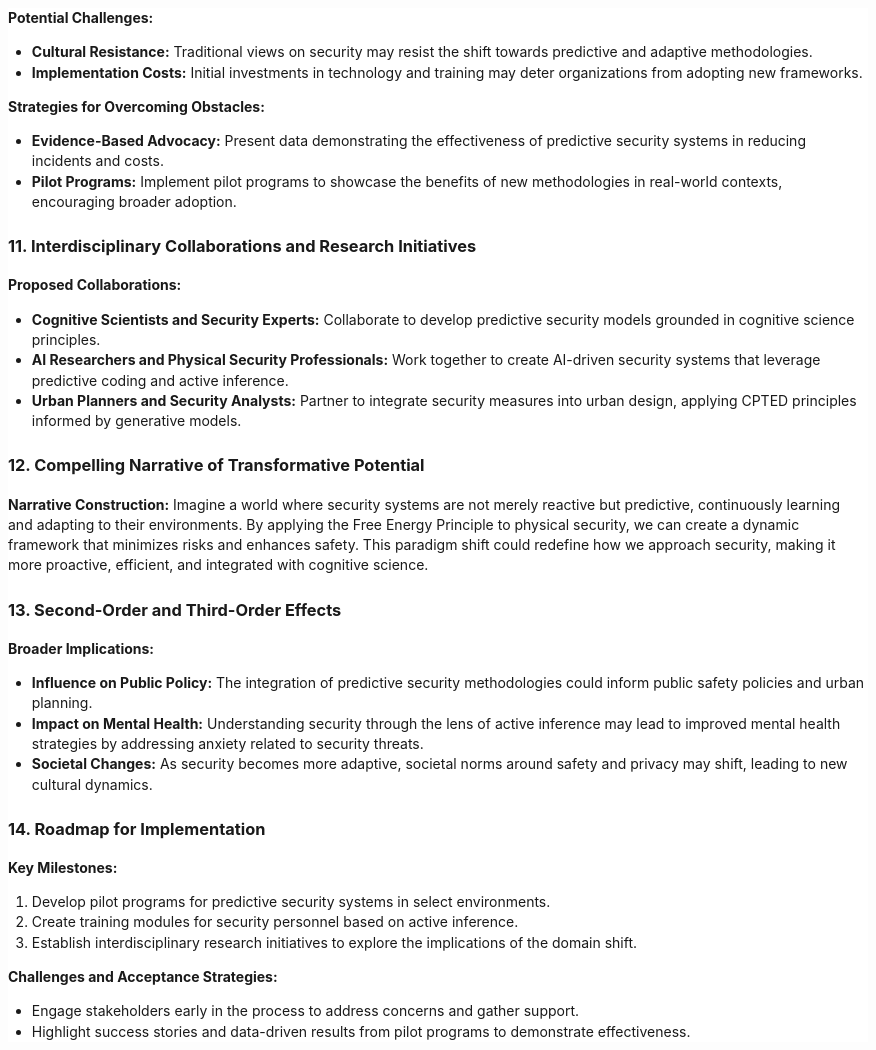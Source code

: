 **Potential Challenges:**
- **Cultural Resistance:** Traditional views on security may resist the shift towards predictive and adaptive methodologies.
- **Implementation Costs:** Initial investments in technology and training may deter organizations from adopting new frameworks.

**Strategies for Overcoming Obstacles:**
- **Evidence-Based Advocacy:** Present data demonstrating the effectiveness of predictive security systems in reducing incidents and costs.
- **Pilot Programs:** Implement pilot programs to showcase the benefits of new methodologies in real-world contexts, encouraging broader adoption.

### 11. Interdisciplinary Collaborations and Research Initiatives

**Proposed Collaborations:**
- **Cognitive Scientists and Security Experts:** Collaborate to develop predictive security models grounded in cognitive science principles.
- **AI Researchers and Physical Security Professionals:** Work together to create AI-driven security systems that leverage predictive coding and active inference.
- **Urban Planners and Security Analysts:** Partner to integrate security measures into urban design, applying CPTED principles informed by generative models.

### 12. Compelling Narrative of Transformative Potential

**Narrative Construction:**
Imagine a world where security systems are not merely reactive but predictive, continuously learning and adapting to their environments. By applying the Free Energy Principle to physical security, we can create a dynamic framework that minimizes risks and enhances safety. This paradigm shift could redefine how we approach security, making it more proactive, efficient, and integrated with cognitive science.

### 13. Second-Order and Third-Order Effects

**Broader Implications:**
- **Influence on Public Policy:** The integration of predictive security methodologies could inform public safety policies and urban planning.
- **Impact on Mental Health:** Understanding security through the lens of active inference may lead to improved mental health strategies by addressing anxiety related to security threats.
- **Societal Changes:** As security becomes more adaptive, societal norms around safety and privacy may shift, leading to new cultural dynamics.

### 14. Roadmap for Implementation

**Key Milestones:**
1. Develop pilot programs for predictive security systems in select environments.
2. Create training modules for security personnel based on active inference.
3. Establish interdisciplinary research initiatives to explore the implications of the domain shift.

**Challenges and Acceptance Strategies:**
- Engage stakeholders early in the process to address concerns and gather support.
- Highlight success stories and data-driven results from pilot programs to demonstrate effectiveness.
